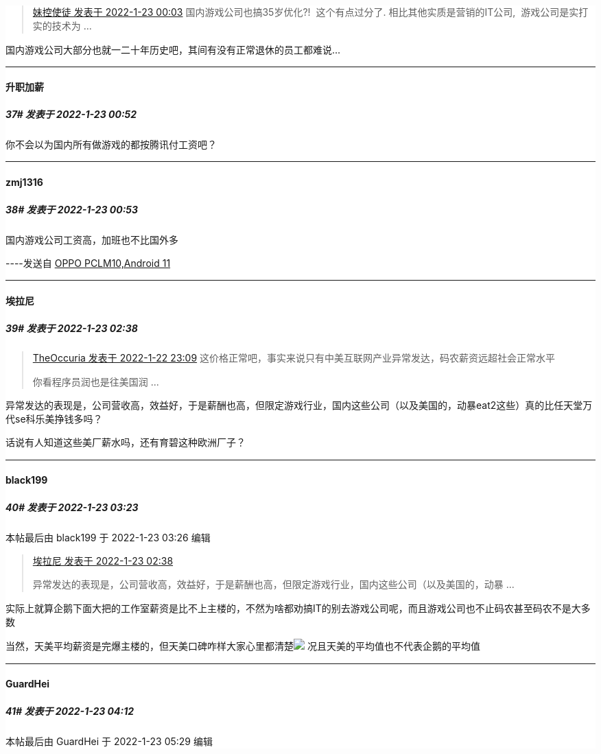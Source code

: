 <blockquote><a href="httphttps://bbs.saraba1st.com/2b/forum.php?mod=redirect&amp;goto=findpost&amp;pid=54396389&amp;ptid=2048780" target="_blank">妹控使徒 发表于 2022-1-23 00:03</a>
 国内游戏公司也搞35岁优化?!  这个有点过分了. 相比其他实质是营销的IT公司,  游戏公司是实打实的技术为 ...</blockquote>
国内游戏公司大部分也就一二十年历史吧，其间有没有正常退休的员工都难说…

*****

####  升职加薪  
##### 37#       发表于 2022-1-23 00:52

你不会以为国内所有做游戏的都按腾讯付工资吧？

*****

####  zmj1316  
##### 38#       发表于 2022-1-23 00:53

国内游戏公司工资高，加班也不比国外多

----发送自 [OPPO PCLM10,Android 11](http://stage1.5j4m.com/?1.37)

*****

####  埃拉尼  
##### 39#       发表于 2022-1-23 02:38

<blockquote><a href="httphttps://bbs.saraba1st.com/2b/forum.php?mod=redirect&amp;goto=findpost&amp;pid=54395899&amp;ptid=2048780" target="_blank">TheOccuria 发表于 2022-1-22 23:09</a>
这价格正常吧，事实来说只有中美互联网产业异常发达，码农薪资远超社会正常水平

你看程序员润也是往美国润 ...</blockquote>
异常发达的表现是，公司营收高，效益好，于是薪酬也高，但限定游戏行业，国内这些公司（以及美国的，动暴eat2这些）真的比任天堂万代se科乐美挣钱多吗？

话说有人知道这些美厂薪水吗，还有育碧这种欧洲厂子？

*****

####  black199  
##### 40#       发表于 2022-1-23 03:23

 本帖最后由 black199 于 2022-1-23 03:26 编辑 
<blockquote><a href="httphttps://bbs.saraba1st.com/2b/forum.php?mod=redirect&amp;goto=findpost&amp;pid=54397377&amp;ptid=2048780" target="_blank">埃拉尼 发表于 2022-1-23 02:38</a>

异常发达的表现是，公司营收高，效益好，于是薪酬也高，但限定游戏行业，国内这些公司（以及美国的，动暴 ...</blockquote>
实际上就算企鹅下面大把的工作室薪资是比不上主楼的，不然为啥都劝搞IT的别去游戏公司呢，而且游戏公司也不止码农甚至码农不是大多数

当然，天美平均薪资是完爆主楼的，但天美口碑咋样大家心里都清楚<img src="https://static.saraba1st.com/image/smiley/face2017/227.gif" referrerpolicy="no-referrer"> 况且天美的平均值也不代表企鹅的平均值

*****

####  GuardHei  
##### 41#       发表于 2022-1-23 04:12

 本帖最后由 GuardHei 于 2022-1-23 05:29 编辑 
